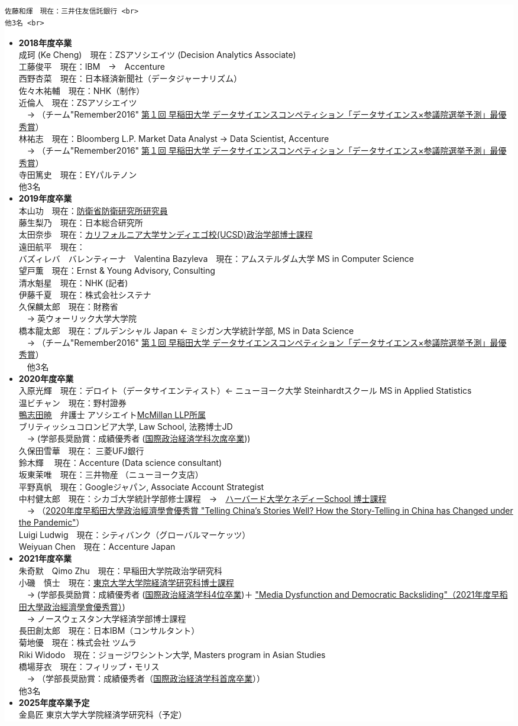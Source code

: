     佐藤和煇　現在：三井住友信託銀行 <br>
    他3名 <br>
  - <b>2018年度卒業</b> <br>
    成珂 (Ke Cheng)　現在：ZSアソシエイツ (Decision Analytics Associate) <br>
    工藤俊平　現在：IBM　→　Accenture <br>
    西野杏菜　現在：日本経済新聞社（データジャーナリズム） <br>
    佐々木祐輔　現在：NHK（制作） <br>
    近倫人　現在：ZSアソシエイツ<br>
    　→ （チーム"Remember2016" [第１回 早稲田大学 データサイエンスコンペティション「データサイエンス×参議院選挙予測」最優秀賞](https://www.waseda.jp/inst/cds/news/983)）<br>
    林祐志　現在：Bloomberg L.P. Market Data Analyst -> Data Scientist, Accenture <br>
    　→ （チーム"Remember2016" [第１回 早稲田大学 データサイエンスコンペティション「データサイエンス×参議院選挙予測」最優秀賞](https://www.waseda.jp/inst/cds/news/983)）<br>
    寺田篤史　現在：EYパルテノン <br>
    他3名 <br>
  - <b>2019年度卒業</b> <br>
    本山功　現在：[防衛省防衛研究所研究員](https://www.nids.mod.go.jp/researchfellow/anzen/motoyama.html) <br>
    藤生梨乃　現在：日本総合研究所 <br>
    太田奈歩　現在：[カリフォルニア大学サンディエゴ校(UCSD)政治学部博士課程](https://polisci.ucsd.edu/grad/current-students/index.html) <br>
    遠田航平　現在： <br>
    バズィレバ　バレンティーナ　Valentina Bazyleva　現在：アムステルダム大学 MS in Computer Science <br>
    望戸薫　現在：Ernst & Young Advisory, Consulting <br>
    清水魁星　現在：NHK (記者) <br>
    伊藤千夏　現在：株式会社システナ <br>
    久保麟太郎　現在：財務省 <br>
    　→ 英ウォーリック大学大学院<br>
    橋本龍太郎　現在：プルデンシャル Japan ← ミシガン大学統計学部, MS in Data Science<br>
    　→ （チーム"Remember2016" [第１回 早稲田大学 データサイエンスコンペティション「データサイエンス×参議院選挙予測」最優秀賞](https://www.waseda.jp/inst/cds/news/983)）<br>
  　他3名 <br>
  - <b>2020年度卒業</b><br>
    入原光輝　現在：デロイト（データサイエンティスト）← ニューヨーク大学 Steinhardtスクール MS in Applied Statistics <br>
    温ビチャン　現在：野村證券 <br>
    [鴨志田暁](https://mcmillan.ca/people/aki-kamoshida/)　弁護士 アソシエイト[McMillan LLP所属](https://mcmillan.ca/people/aki-kamoshida/)　<br>
      ブリティッシュコロンビア大学, Law School, 法務博士JD <br>
    　→ (学部長奨励賞：成績優秀者 ([国際政治経済学科次席卒業](https://www.waseda.jp/fpse/pse/news/2021/04/01/13041/)))<br>
    久保田雪華　現在： 三菱UFJ銀行<br>
    鈴木輝 　現在：Accenture (Data science consultant) <br>
    坂東茉唯　現在：三井物産 （ニューヨーク支店）<br>
    平野真帆　現在：Googleジャパン, Associate Account Strategist <br>
    中村健太郎　現在：シカゴ大学統計学部修士課程　→　[ハーバード大学ケネディーSchool 博士課程](https://www.iq.harvard.edu/people/kentaro-nakamura)<br>
    　→ （[2020年度早稻田大學政治經濟學會優秀賞 "Telling China’s Stories Well? How the Story-Telling in China has Changed under the Pandemic"](https://www.waseda.jp/fpse/pse/assets/uploads/2021/03/d0305bda2abdf39e12e4ade70d7f9703.pdf)）<br>
    Luigi Ludwig　現在：シティバンク（グローバルマーケッツ） <br>
    Weiyuan Chen　現在：Accenture Japan <br>
  - <b>2021年度卒業</b> <br>
    朱奇默　Qimo Zhu　現在：早稲田大学院政治学研究科 <br>
    小磯　慎士　現在：[東京大学大学院経済学研究科博士課程](https://www.mdc.e.u-tokyo.ac.jp/member/)<br>
    　→ (学部長奨励賞：成績優秀者 ([国際政治経済学科4位卒業](https://www.waseda.jp/fpse/pse/news/2022/04/01/15279/))＋ ["Media Dysfunction and Democratic Backsliding"（2021年度早稻田大學政治經濟學會優秀賞）](https://www.waseda.jp/fpse/pse/assets/uploads/2022/03/e03f565f219becf9041bfe01725f65d1.pdf))<br>
    　→ ノースウェスタン大学経済学部博士課程　<br>
    長田創太郎　現在：日本IBM（コンサルタント） <br>
    菊地優　現在：株式会社 ツムラ <br>
    Riki Widodo　現在：ジョージワシントン大学, Masters program in Asian Studies <br>
    橋場芽衣　現在：フィリップ・モリス <br>
    　→ （学部長奨励賞：成績優秀者（[国際政治経済学科首席卒業](https://www.waseda.jp/fpse/pse/news/2022/04/01/15279/)））<br>
    他3名 <br>
  - <b>2025年度卒業予定</b> <br>
    金島匠 東京大学大学院経済学研究科（予定）<br>
